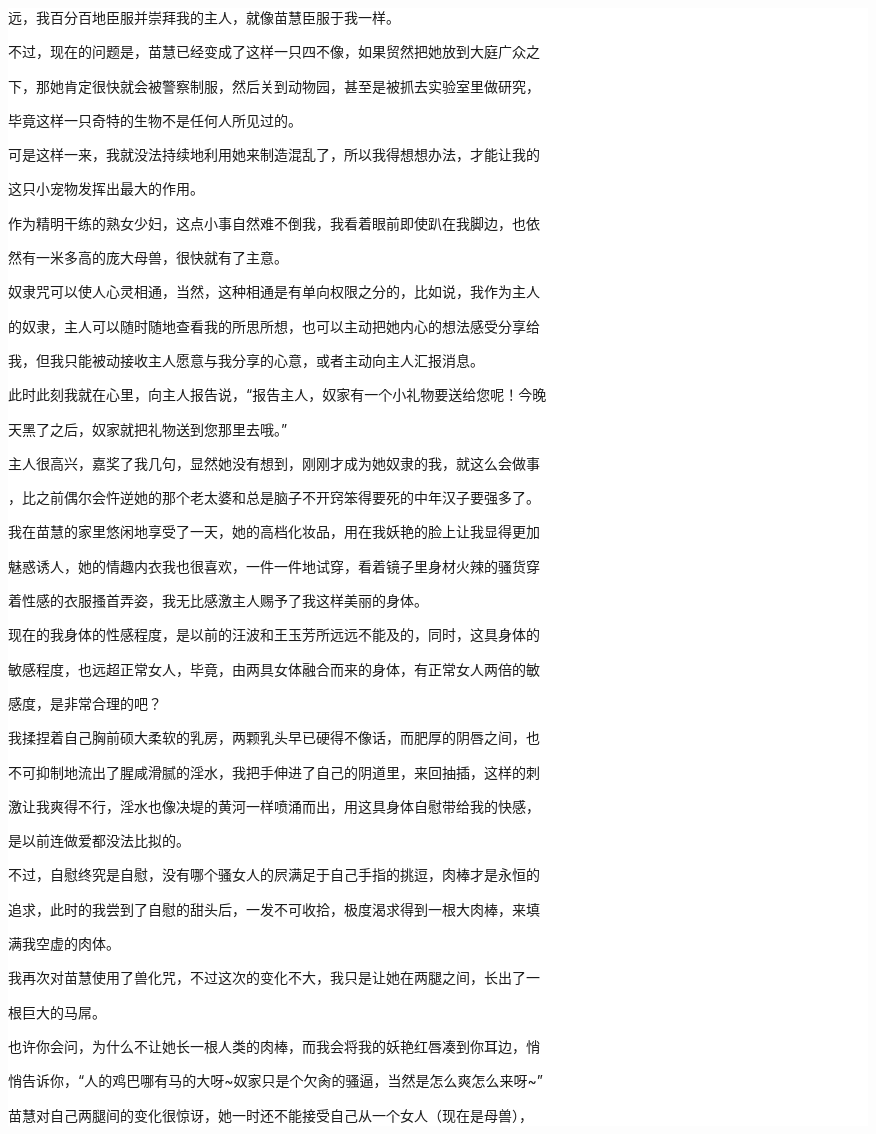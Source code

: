 远，我百分百地臣服并崇拜我的主人，就像苗慧臣服于我一样。

不过，现在的问题是，苗慧已经变成了这样一只四不像，如果贸然把她放到大庭广众之

下，那她肯定很快就会被警察制服，然后关到动物园，甚至是被抓去实验室里做研究，

毕竟这样一只奇特的生物不是任何人所见过的。

可是这样一来，我就没法持续地利用她来制造混乱了，所以我得想想办法，才能让我的

这只小宠物发挥出最大的作用。

作为精明干练的熟女少妇，这点小事自然难不倒我，我看着眼前即使趴在我脚边，也依

然有一米多高的庞大母兽，很快就有了主意。

奴隶咒可以使人心灵相通，当然，这种相通是有单向权限之分的，比如说，我作为主人

的奴隶，主人可以随时随地查看我的所思所想，也可以主动把她内心的想法感受分享给

我，但我只能被动接收主人愿意与我分享的心意，或者主动向主人汇报消息。

此时此刻我就在心里，向主人报告说，“报告主人，奴家有一个小礼物要送给您呢！今晚

天黑了之后，奴家就把礼物送到您那里去哦。”

主人很高兴，嘉奖了我几句，显然她没有想到，刚刚才成为她奴隶的我，就这么会做事

，比之前偶尔会忤逆她的那个老太婆和总是脑子不开窍笨得要死的中年汉子要强多了。

我在苗慧的家里悠闲地享受了一天，她的高档化妆品，用在我妖艳的脸上让我显得更加

魅惑诱人，她的情趣内衣我也很喜欢，一件一件地试穿，看着镜子里身材火辣的骚货穿

着性感的衣服搔首弄姿，我无比感激主人赐予了我这样美丽的身体。

现在的我身体的性感程度，是以前的汪波和王玉芳所远远不能及的，同时，这具身体的

敏感程度，也远超正常女人，毕竟，由两具女体融合而来的身体，有正常女人两倍的敏

感度，是非常合理的吧？

我揉捏着自己胸前硕大柔软的乳房，两颗乳头早已硬得不像话，而肥厚的阴唇之间，也

不可抑制地流出了腥咸滑腻的淫水，我把手伸进了自己的阴道里，来回抽插，这样的刺

激让我爽得不行，淫水也像决堤的黄河一样喷涌而出，用这具身体自慰带给我的快感，

是以前连做爱都没法比拟的。

不过，自慰终究是自慰，没有哪个骚女人的屄满足于自己手指的挑逗，肉棒才是永恒的

追求，此时的我尝到了自慰的甜头后，一发不可收拾，极度渴求得到一根大肉棒，来填

满我空虚的肉体。

我再次对苗慧使用了兽化咒，不过这次的变化不大，我只是让她在两腿之间，长出了一

根巨大的马屌。

也许你会问，为什么不让她长一根人类的肉棒，而我会将我的妖艳红唇凑到你耳边，悄

悄告诉你，“人的鸡巴哪有马的大呀~奴家只是个欠肏的骚逼，当然是怎么爽怎么来呀~”

苗慧对自己两腿间的变化很惊讶，她一时还不能接受自己从一个女人（现在是母兽），
